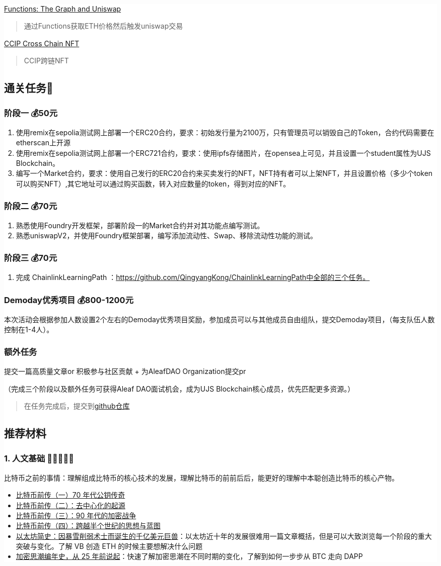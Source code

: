 [Functions: The Graph and Uniswap](https://github.com/smartcontractkit/functions-the-graph-uniswap)
> 通过Functions获取ETH价格然后触发uniswap交易

[CCIP Cross Chain NFT](https://github.com/smartcontractkit/ccip-cross-chain-nft)
> CCIP跨链NFT



## 通关任务🏅️


### 阶段一  💰50元
1. 使用remix在sepolia测试网上部署一个ERC20合约，要求：初始发行量为2100万，只有管理员可以销毁自己的Token，合约代码需要在etherscan上开源
2. 使用remix在sepolia测试网上部署一个ERC721合约，要求：使用ipfs存储图片，在opensea上可见，并且设置一个student属性为UJS Blockchain。
3. 编写一个Market合约，要求：使用自己发行的ERC20合约来买卖发行的NFT，NFT持有者可以上架NFT，并且设置价格（多少个token可以购买NFT）,其它地址可以通过购买函数，转入对应数量的token，得到对应的NFT。

### 阶段二  💰70元
1. 熟悉使用Foundry开发框架，部署阶段一的Market合约并对其功能点编写测试。
2. 熟悉uniswapV2，并使用Foundry框架部署，编写添加流动性、Swap、移除流动性功能的测试。

### 阶段三  💰70元
1. 完成 ChainlinkLearningPath ：https://github.com/QingyangKong/ChainlinkLearningPath中全部的三个任务。

### Demoday优秀项目  💰800-1200元

  本次活动会根据参加人数设置2个左右的Demoday优秀项目奖励，参加成员可以与其他成员自由组队，提交Demoday项目，（每支队伍人数控制在1-4人）。

### 额外任务

提交一篇高质量文章or 积极参与社区贡献 + 为AleafDAO Organization提交pr

（完成三个阶段以及额外任务可获得Aleaf DAO面试机会，成为UJS Blockchain核心成员，优先匹配更多资源。）



>在任务完成后，提交到[github仓库](https://github.com/AleafDAO/demo-repository)



## 推荐材料

### 1. 人文基础 🌟🌟🌟🌟🌟

比特币之前的事情：理解组成比特币的核心技术的发展，理解比特币的前前后后，能更好的理解中本聪创造比特币的核心产物。

- [比特币前传（一）70 年代公钥传奇](https://foresightnews.pro/article/detail/13987)
- [比特币前传（二）：去中心化的起源](https://foresightnews.pro/article/detail/14114)
- [比特币前传（三）：90 年代的加密战争](https://foresightnews.pro/article/detail/14545)
- [比特币前传（四）：跨越半个世纪的思想与蓝图](https://foresightnews.pro/article/detail/14783)
- [以太坊简史：因暴雪削弱术士而诞生的千亿美元巨兽](https://foresightnews.pro/article/detail/13531)：以太坊近十年的发展很难用一篇文章概括，但是可以大致浏览每一个阶段的重大突破与变化。了解 VB 创造 ETH 的时候主要想解决什么问题
- [加密思潮编年史，从 25 年前说起](https://foresightnews.pro/article/detail/961)：快速了解加密思潮在不同时期的变化，了解到如何一步步从 BTC 走向 DAPP
